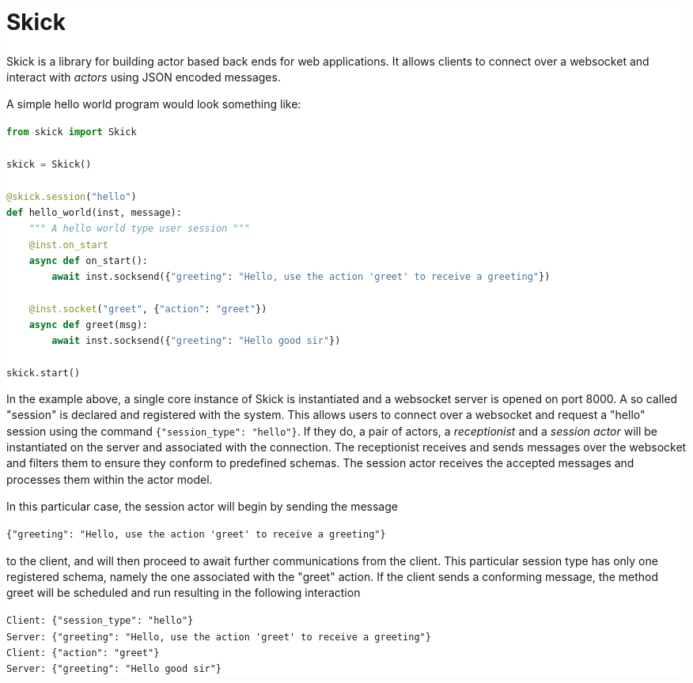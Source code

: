 # Skick
Skick is a library for building actor based back ends for web applications. It
allows clients to connect over a websocket and interact with *actors*
using JSON encoded messages.

A simple hello world program would look something like:

```python
from skick import Skick

skick = Skick()

@skick.session("hello")
def hello_world(inst, message):
    """ A hello world type user session """
    @inst.on_start
    async def on_start():
        await inst.socksend({"greeting": "Hello, use the action 'greet' to receive a greeting"})
    
    @inst.socket("greet", {"action": "greet"})
    async def greet(msg):
        await inst.socksend({"greeting": "Hello good sir"})

skick.start()
```

In the example above, a single core instance of Skick is instantiated and a websocket server is opened on
port 8000. A so called "session" is declared and registered with the system.
This allows users to connect over a websocket and request a "hello" session
using the command `{"session_type": "hello"}`. If they do, a pair of actors,
a *receptionist* and a *session actor* will be instantiated on the server and
associated with the connection. The receptionist receives and sends messages
over the websocket and filters them to ensure they conform to predefined
schemas. The session actor receives the accepted messages and processes them
within the actor model.

In this particular case, the session actor will begin by sending the message
```
{"greeting": "Hello, use the action 'greet' to receive a greeting"}
```
to the client, and will then proceed to await further communications from the
client. This particular session type has only one registered schema, namely
the one associated with the "greet" action. If the client sends a conforming
message, the method greet will be scheduled and run resulting in the following
interaction

```
Client: {"session_type": "hello"}
Server: {"greeting": "Hello, use the action 'greet' to receive a greeting"}
Client: {"action": "greet"}
Server: {"greeting": "Hello good sir"}
```
